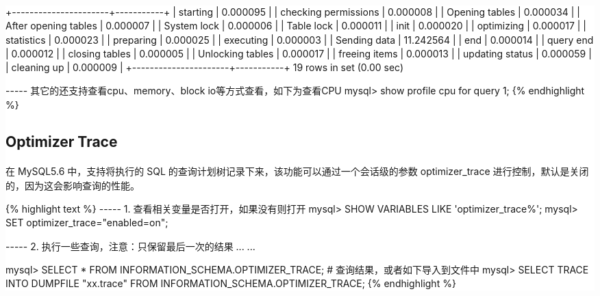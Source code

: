 +----------------------+-----------+
| starting             | 0.000095  |
| checking permissions | 0.000008  |
| Opening tables       | 0.000034  |
| After opening tables | 0.000007  |
| System lock          | 0.000006  |
| Table lock           | 0.000011  |
| init                 | 0.000020  |
| optimizing           | 0.000017  |
| statistics           | 0.000023  |
| preparing            | 0.000025  |
| executing            | 0.000003  |
| Sending data         | 11.242564 |
| end                  | 0.000014  |
| query end            | 0.000012  |
| closing tables       | 0.000005  |
| Unlocking tables     | 0.000017  |
| freeing items        | 0.000013  |
| updating status      | 0.000059  |
| cleaning up          | 0.000009  |
+----------------------+-----------+
19 rows in set (0.00 sec)

----- 其它的还支持查看cpu、memory、block io等方式查看，如下为查看CPU
mysql> show profile cpu for query 1;
{% endhighlight %}






## Optimizer Trace

在 MySQL5.6 中，支持将执行的 SQL 的查询计划树记录下来，该功能可以通过一个会话级的参数 optimizer_trace 进行控制，默认是关闭的，因为这会影响查询的性能。

{% highlight text %}
----- 1. 查看相关变量是否打开，如果没有则打开
mysql> SHOW VARIABLES LIKE 'optimizer_trace%';
mysql> SET optimizer_trace="enabled=on";

----- 2. 执行一些查询，注意：只保留最后一次的结果
... ...

mysql> SELECT * FROM INFORMATION_SCHEMA.OPTIMIZER_TRACE;   # 查询结果，或者如下导入到文件中
mysql> SELECT TRACE INTO DUMPFILE "xx.trace" FROM INFORMATION_SCHEMA.OPTIMIZER_TRACE;
{% endhighlight %}
